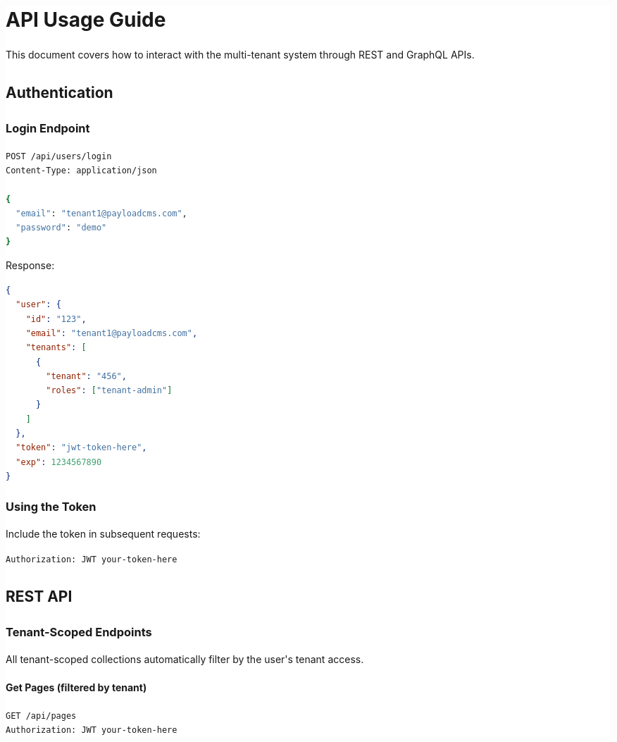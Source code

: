 # API Usage Guide

This document covers how to interact with the multi-tenant system through REST and GraphQL APIs.

## Authentication

### Login Endpoint

```bash
POST /api/users/login
Content-Type: application/json

{
  "email": "tenant1@payloadcms.com",
  "password": "demo"
}
```

Response:
```json
{
  "user": {
    "id": "123",
    "email": "tenant1@payloadcms.com",
    "tenants": [
      {
        "tenant": "456",
        "roles": ["tenant-admin"]
      }
    ]
  },
  "token": "jwt-token-here",
  "exp": 1234567890
}
```

### Using the Token

Include the token in subsequent requests:
```bash
Authorization: JWT your-token-here
```

## REST API

### Tenant-Scoped Endpoints

All tenant-scoped collections automatically filter by the user's tenant access.

#### Get Pages (filtered by tenant)
```bash
GET /api/pages
Authorization: JWT your-token-here
```
